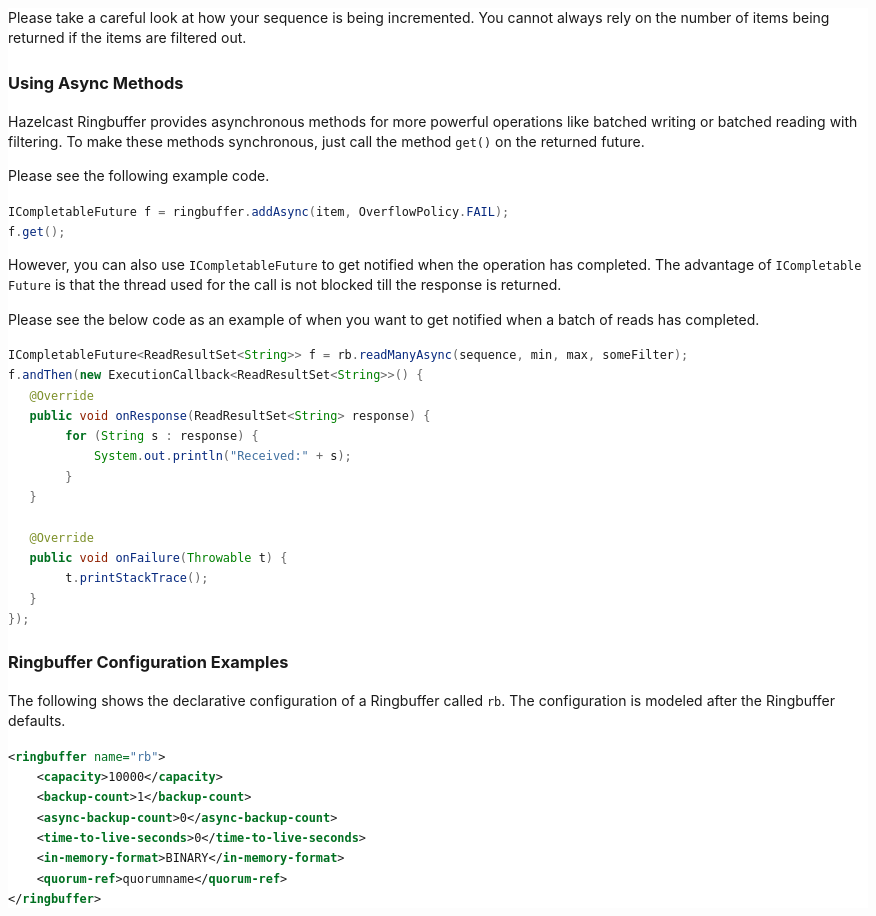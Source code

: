 Please take a careful look at how your sequence is being incremented. You cannot always rely on the number of items being returned
if the items are filtered out.


### Using Async Methods

Hazelcast Ringbuffer provides asynchronous methods for more powerful operations like batched writing or batched reading with filtering. 
To make these methods synchronous, just call the method `get()` on the returned future.

Please see the following example code.

```java
ICompletableFuture f = ringbuffer.addAsync(item, OverflowPolicy.FAIL);
f.get();
```

However, you can also use `ICompletableFuture` to get notified when the operation has completed. The advantage of `ICompletableFuture` is that the thread used for the call is not blocked till the response is returned.

Please see the below code as an example of when you want to 
get notified when a batch of reads has completed.

```java
ICompletableFuture<ReadResultSet<String>> f = rb.readManyAsync(sequence, min, max, someFilter);
f.andThen(new ExecutionCallback<ReadResultSet<String>>() {
   @Override
   public void onResponse(ReadResultSet<String> response) {
        for (String s : response) {
            System.out.println("Received:" + s);
        }
   }

   @Override
   public void onFailure(Throwable t) {
        t.printStackTrace();
   }
});
```


### Ringbuffer Configuration Examples

The following shows the declarative configuration of a Ringbuffer called `rb`. The configuration is modeled after the Ringbuffer defaults.

```xml
<ringbuffer name="rb">
    <capacity>10000</capacity>
    <backup-count>1</backup-count>
    <async-backup-count>0</async-backup-count>
    <time-to-live-seconds>0</time-to-live-seconds>
    <in-memory-format>BINARY</in-memory-format>
    <quorum-ref>quorumname</quorum-ref>    
</ringbuffer>
```

